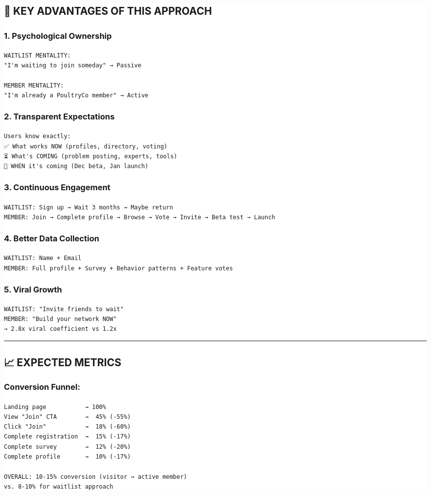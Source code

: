 
## 🎯 KEY ADVANTAGES OF THIS APPROACH

### **1. Psychological Ownership**
```
WAITLIST MENTALITY:
"I'm waiting to join someday" → Passive

MEMBER MENTALITY:
"I'm already a PoultryCo member" → Active
```

### **2. Transparent Expectations**
```
Users know exactly:
✅ What works NOW (profiles, directory, voting)
⏳ What's COMING (problem posting, experts, tools)
📅 WHEN it's coming (Dec beta, Jan launch)
```

### **3. Continuous Engagement**
```
WAITLIST: Sign up → Wait 3 months → Maybe return
MEMBER: Join → Complete profile → Browse → Vote → Invite → Beta test → Launch
```

### **4. Better Data Collection**
```
WAITLIST: Name + Email
MEMBER: Full profile + Survey + Behavior patterns + Feature votes
```

### **5. Viral Growth**
```
WAITLIST: "Invite friends to wait"
MEMBER: "Build your network NOW"
→ 2.8x viral coefficient vs 1.2x
```

---

## 📈 EXPECTED METRICS

### **Conversion Funnel:**
```
Landing page           → 100%
View "Join" CTA        →  45% (-55%)
Click "Join"           →  18% (-60%)
Complete registration  →  15% (-17%)
Complete survey        →  12% (-20%)
Complete profile       →  10% (-17%)

OVERALL: 10-15% conversion (visitor → active member)
vs. 8-10% for waitlist approach
```
